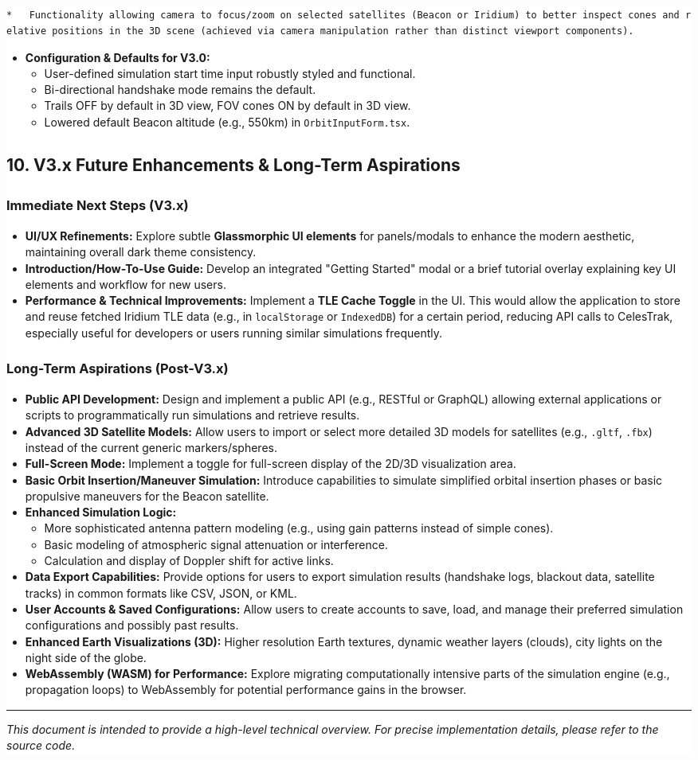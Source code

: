     *   Functionality allowing camera to focus/zoom on selected satellites (Beacon or Iridium) to better inspect cones and relative positions in the 3D scene (achieved via camera manipulation rather than distinct viewport components).
*   **Configuration & Defaults for V3.0:**
    *   User-defined simulation start time input robustly styled and functional.
    *   Bi-directional handshake mode remains the default.
    *   Trails OFF by default in 3D view, FOV cones ON by default in 3D view.
    *   Lowered default Beacon altitude (e.g., 550km) in `OrbitInputForm.tsx`.

## 10. V3.x Future Enhancements & Long-Term Aspirations

### Immediate Next Steps (V3.x)

*   **UI/UX Refinements:** Explore subtle **Glassmorphic UI elements** for panels/modals to enhance the modern aesthetic, maintaining overall dark theme consistency.
*   **Introduction/How-To-Use Guide:** Develop an integrated "Getting Started" modal or a brief tutorial overlay explaining key UI elements and workflow for new users.
*   **Performance & Technical Improvements:** Implement a **TLE Cache Toggle** in the UI. This would allow the application to store and reuse fetched Iridium TLE data (e.g., in `localStorage` or `IndexedDB`) for a certain period, reducing API calls to CelesTrak, especially useful for developers or users running similar simulations frequently.

### Long-Term Aspirations (Post-V3.x)

*   **Public API Development:** Design and implement a public API (e.g., RESTful or GraphQL) allowing external applications or scripts to programmatically run simulations and retrieve results.
*   **Advanced 3D Satellite Models:** Allow users to import or select more detailed 3D models for satellites (e.g., `.gltf`, `.fbx`) instead of the current generic markers/spheres.
*   **Full-Screen Mode:** Implement a toggle for full-screen display of the 2D/3D visualization area.
*   **Basic Orbit Insertion/Maneuver Simulation:** Introduce capabilities to simulate simplified orbital insertion phases or basic propulsive maneuvers for the Beacon satellite.
*   **Enhanced Simulation Logic:**
    *   More sophisticated antenna pattern modeling (e.g., using gain patterns instead of simple cones).
    *   Basic modeling of atmospheric signal attenuation or interference.
    *   Calculation and display of Doppler shift for active links.
*   **Data Export Capabilities:** Provide options for users to export simulation results (handshake logs, blackout data, satellite tracks) in common formats like CSV, JSON, or KML.
*   **User Accounts & Saved Configurations:** Allow users to create accounts to save, load, and manage their preferred simulation configurations and possibly past results.
*   **Enhanced Earth Visualizations (3D):** Higher resolution Earth textures, dynamic weather layers (clouds), city lights on the night side of the globe.
*   **WebAssembly (WASM) for Performance:** Explore migrating computationally intensive parts of the simulation engine (e.g., propagation loops) to WebAssembly for potential performance gains in the browser.

---
*This document is intended to provide a high-level technical overview. For precise implementation details, please refer to the source code.* 